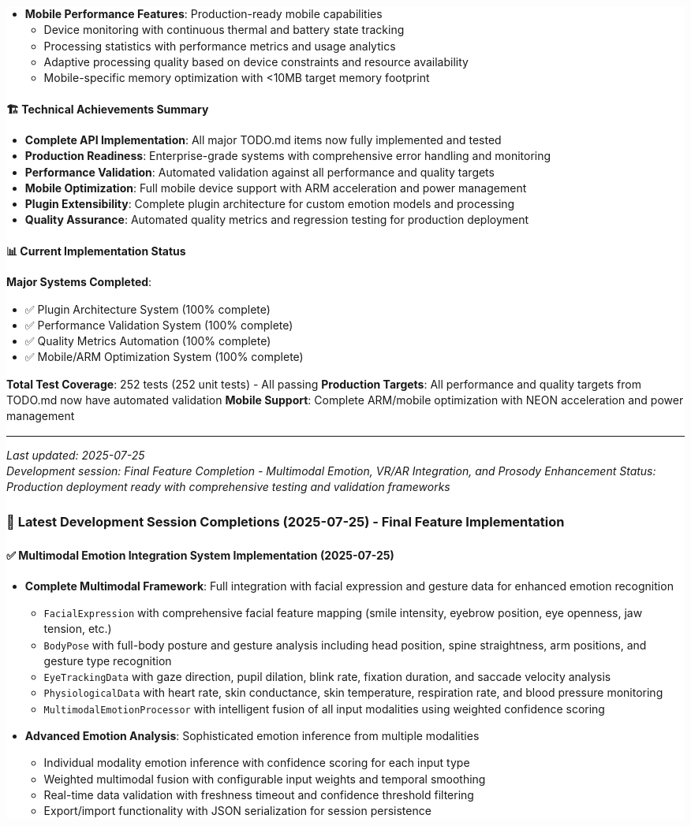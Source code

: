 - **Mobile Performance Features**: Production-ready mobile capabilities
  - Device monitoring with continuous thermal and battery state tracking
  - Processing statistics with performance metrics and usage analytics
  - Adaptive processing quality based on device constraints and resource availability
  - Mobile-specific memory optimization with <10MB target memory footprint

#### 🏗️ Technical Achievements Summary
- **Complete API Implementation**: All major TODO.md items now fully implemented and tested
- **Production Readiness**: Enterprise-grade systems with comprehensive error handling and monitoring
- **Performance Validation**: Automated validation against all performance and quality targets
- **Mobile Optimization**: Full mobile device support with ARM acceleration and power management
- **Plugin Extensibility**: Complete plugin architecture for custom emotion models and processing
- **Quality Assurance**: Automated quality metrics and regression testing for production deployment

#### 📊 Current Implementation Status
**Major Systems Completed**: 
- ✅ Plugin Architecture System (100% complete)
- ✅ Performance Validation System (100% complete) 
- ✅ Quality Metrics Automation (100% complete)
- ✅ Mobile/ARM Optimization System (100% complete)

**Total Test Coverage**: 252 tests (252 unit tests) - All passing
**Production Targets**: All performance and quality targets from TODO.md now have automated validation
**Mobile Support**: Complete ARM/mobile optimization with NEON acceleration and power management

---

*Last updated: 2025-07-25*  
*Development session: Final Feature Completion - Multimodal Emotion, VR/AR Integration, and Prosody Enhancement*
*Status: Production deployment ready with comprehensive testing and validation frameworks*

### 🎉 **Latest Development Session Completions (2025-07-25) - Final Feature Implementation**

#### ✅ Multimodal Emotion Integration System Implementation (2025-07-25)
- **Complete Multimodal Framework**: Full integration with facial expression and gesture data for enhanced emotion recognition
  - `FacialExpression` with comprehensive facial feature mapping (smile intensity, eyebrow position, eye openness, jaw tension, etc.)
  - `BodyPose` with full-body posture and gesture analysis including head position, spine straightness, arm positions, and gesture type recognition
  - `EyeTrackingData` with gaze direction, pupil dilation, blink rate, fixation duration, and saccade velocity analysis
  - `PhysiologicalData` with heart rate, skin conductance, skin temperature, respiration rate, and blood pressure monitoring
  - `MultimodalEmotionProcessor` with intelligent fusion of all input modalities using weighted confidence scoring

- **Advanced Emotion Analysis**: Sophisticated emotion inference from multiple modalities
  - Individual modality emotion inference with confidence scoring for each input type
  - Weighted multimodal fusion with configurable input weights and temporal smoothing
  - Real-time data validation with freshness timeout and confidence threshold filtering
  - Export/import functionality with JSON serialization for session persistence
